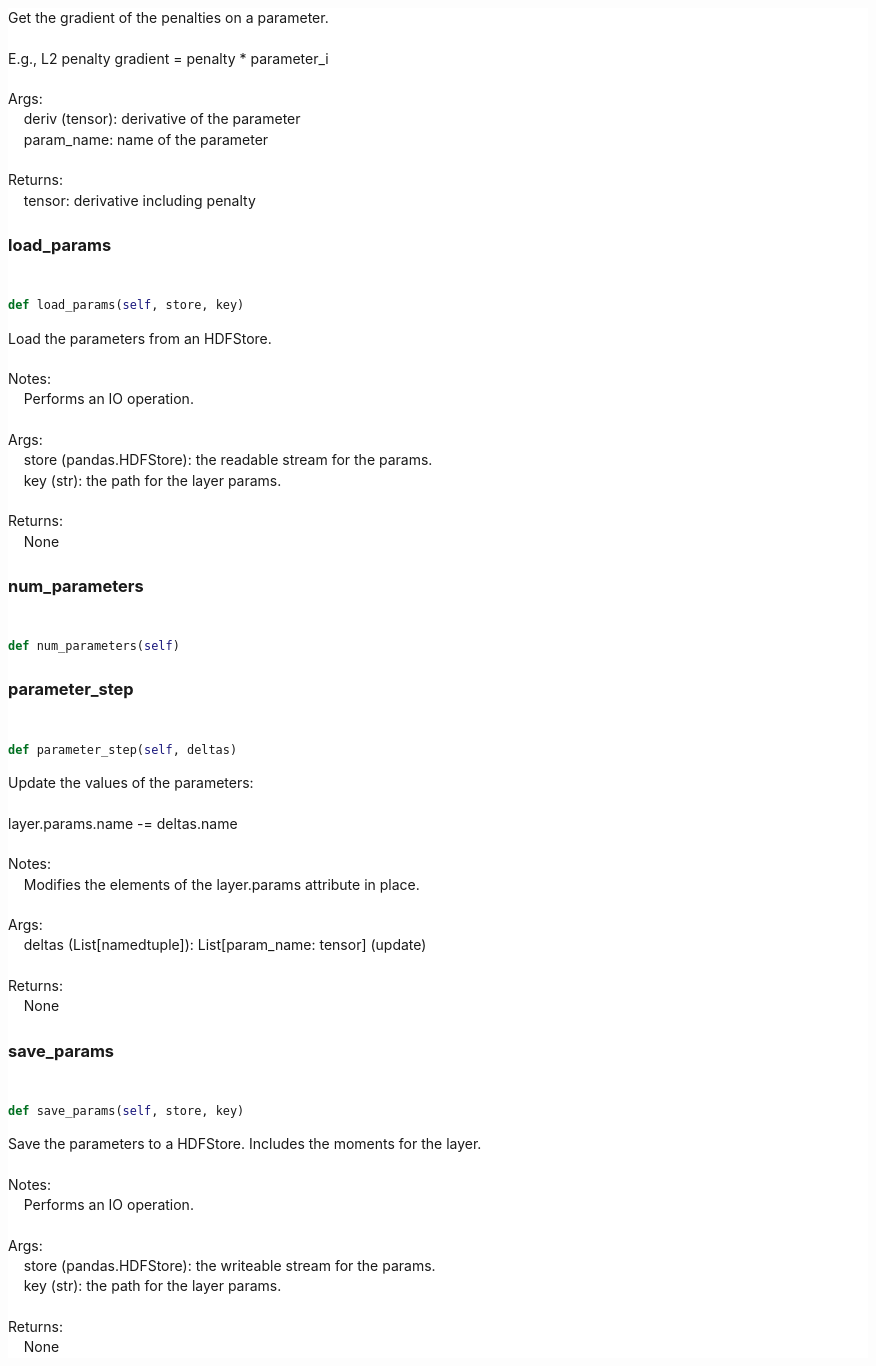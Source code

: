 

Get the gradient of the penalties on a parameter.<br /><br />E.g., L2 penalty gradient = penalty * parameter_i<br /><br />Args:<br />&nbsp;&nbsp;&nbsp;&nbsp;deriv (tensor): derivative of the parameter<br />&nbsp;&nbsp;&nbsp;&nbsp;param_name: name of the parameter<br /><br />Returns:<br />&nbsp;&nbsp;&nbsp;&nbsp;tensor: derivative including penalty


### load\_params
```py

def load_params(self, store, key)

```



Load the parameters from an HDFStore.<br /><br />Notes:<br />&nbsp;&nbsp;&nbsp;&nbsp;Performs an IO operation.<br /><br />Args:<br />&nbsp;&nbsp;&nbsp;&nbsp;store (pandas.HDFStore): the readable stream for the params.<br />&nbsp;&nbsp;&nbsp;&nbsp;key (str): the path for the layer params.<br /><br />Returns:<br />&nbsp;&nbsp;&nbsp;&nbsp;None


### num\_parameters
```py

def num_parameters(self)

```



### parameter\_step
```py

def parameter_step(self, deltas)

```



Update the values of the parameters:<br /><br />layer.params.name -= deltas.name<br /><br />Notes:<br />&nbsp;&nbsp;&nbsp;&nbsp;Modifies the elements of the layer.params attribute in place.<br /><br />Args:<br />&nbsp;&nbsp;&nbsp;&nbsp;deltas (List[namedtuple]): List[param_name: tensor] (update)<br /><br />Returns:<br />&nbsp;&nbsp;&nbsp;&nbsp;None


### save\_params
```py

def save_params(self, store, key)

```



Save the parameters to a HDFStore.  Includes the moments for the layer.<br /><br />Notes:<br />&nbsp;&nbsp;&nbsp;&nbsp;Performs an IO operation.<br /><br />Args:<br />&nbsp;&nbsp;&nbsp;&nbsp;store (pandas.HDFStore): the writeable stream for the params.<br />&nbsp;&nbsp;&nbsp;&nbsp;key (str): the path for the layer params.<br /><br />Returns:<br />&nbsp;&nbsp;&nbsp;&nbsp;None
